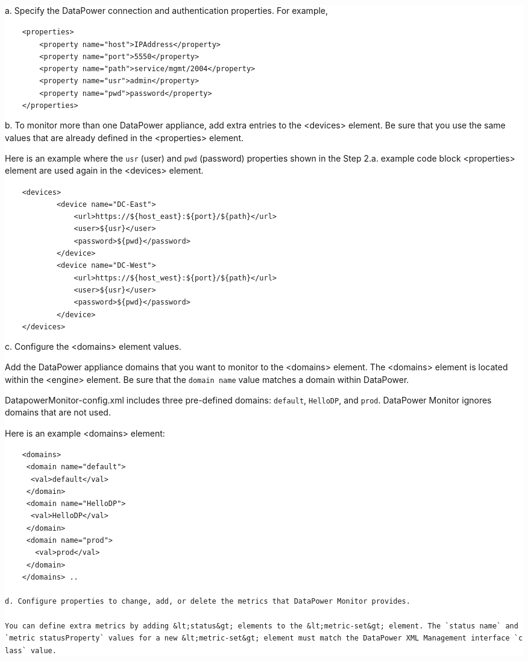   a. Specify the DataPower connection and authentication properties. For example,

		<properties>
			<property name="host">IPAddress</property>
			<property name="port">5550</property>
			<property name="path">service/mgmt/2004</property>
			<property name="usr">admin</property>
			<property name="pwd">password</property>
		</properties>

  b. To monitor more than one DataPower appliance, add extra entries to the &lt;devices&gt; element. Be sure that you use the same values that are already defined in the &lt;properties&gt; element.

  Here is an example where the `usr` (user) and `pwd` (password) properties shown in the Step 2.a. example code block &lt;properties&gt; element are used again in the &lt;devices&gt; element.

		<devices>
				<device name="DC-East">
					<url>https://${host_east}:${port}/${path}</url>
					<user>${usr}</user>
					<password>${pwd}</password>
				</device>
				<device name="DC-West">
					<url>https://${host_west}:${port}/${path}</url>
					<user>${usr}</user>
					<password>${pwd}</password>
				</device>
		</devices>

  c. Configure the &lt;domains&gt; element values.

  Add the DataPower appliance domains that you want to monitor to the &lt;domains&gt; element. The &lt;domains&gt; element is located within the &lt;engine&gt; element. Be sure that the `domain name` value matches a domain within DataPower.

  DatapowerMonitor-config.xml includes three pre-defined domains: `default`, `HelloDP`, and `prod`. DataPower Monitor ignores domains that are not used.

  Here is an example &lt;domains&gt; element:

		<domains>
		 <domain name="default">
		  <val>default</val>
		 </domain>
		 <domain name="HelloDP">
		  <val>HelloDP</val>
		 </domain>
		 <domain name="prod">
		   <val>prod</val>
		 </domain>
		</domains> ..

	d. Configure properties to change, add, or delete the metrics that DataPower Monitor provides.

	You can define extra metrics by adding &lt;status&gt; elements to the &lt;metric-set&gt; element. The `status name` and `metric statusProperty` values for a new &lt;metric-set&gt; element must match the DataPower XML Management interface `class` value.
